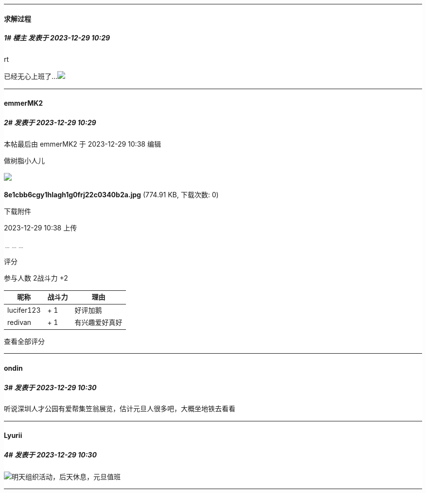 
*****

####  求解过程  
##### 1#       楼主       发表于 2023-12-29 10:29

rt

已经无心上班了...<img src="https://static.saraba1st.com/image/smiley/face2017/020.png" referrerpolicy="no-referrer">

*****

####  emmerMK2  
##### 2#       发表于 2023-12-29 10:29

 本帖最后由 emmerMK2 于 2023-12-29 10:38 编辑 

做树脂小人儿

<img src="https://img.saraba1st.com/forum/202312/29/103830x89r8eyrzrwrd9ox.jpg" referrerpolicy="no-referrer">

<strong>8e1cbb6cgy1hlagh1g0frj22c0340b2a.jpg</strong> (774.91 KB, 下载次数: 0)

下载附件

2023-12-29 10:38 上传

﹍﹍﹍

评分

 参与人数 2战斗力 +2

|昵称|战斗力|理由|
|----|---|---|
| lucifer123| + 1|好评加鹅|
| redivan| + 1|有兴趣爱好真好|

查看全部评分

*****

####  ondin  
##### 3#       发表于 2023-12-29 10:30

听说深圳人才公园有爱帮集笠翁展览，估计元旦人很多吧，大概坐地铁去看看

*****

####  Lyurii  
##### 4#       发表于 2023-12-29 10:30

<img src="https://static.saraba1st.com/image/smiley/face2017/067.png" referrerpolicy="no-referrer">明天组织活动，后天休息，元旦值班

*****
